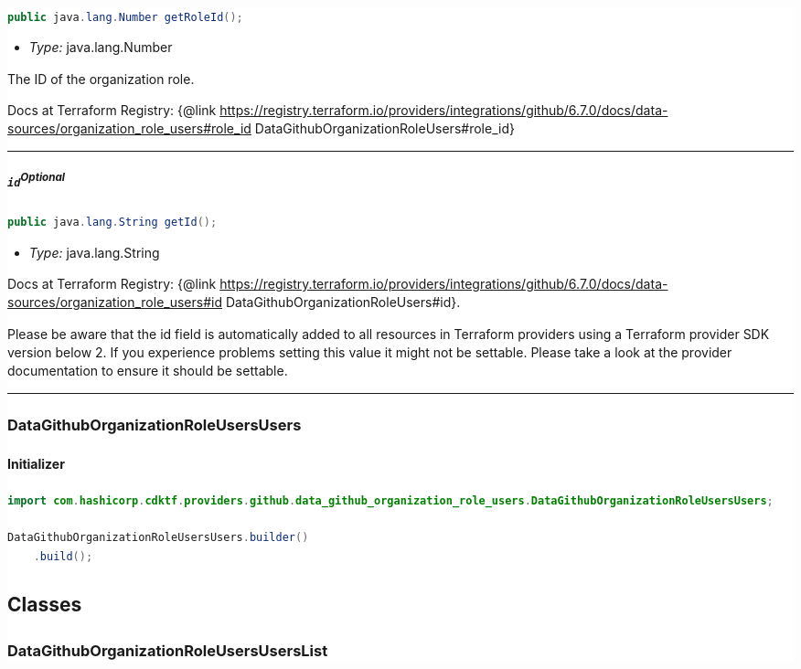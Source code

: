 ```java
public java.lang.Number getRoleId();
```

- *Type:* java.lang.Number

The ID of the organization role.

Docs at Terraform Registry: {@link https://registry.terraform.io/providers/integrations/github/6.7.0/docs/data-sources/organization_role_users#role_id DataGithubOrganizationRoleUsers#role_id}

---

##### `id`<sup>Optional</sup> <a name="id" id="@cdktf/provider-github.dataGithubOrganizationRoleUsers.DataGithubOrganizationRoleUsersConfig.property.id"></a>

```java
public java.lang.String getId();
```

- *Type:* java.lang.String

Docs at Terraform Registry: {@link https://registry.terraform.io/providers/integrations/github/6.7.0/docs/data-sources/organization_role_users#id DataGithubOrganizationRoleUsers#id}.

Please be aware that the id field is automatically added to all resources in Terraform providers using a Terraform provider SDK version below 2.
If you experience problems setting this value it might not be settable. Please take a look at the provider documentation to ensure it should be settable.

---

### DataGithubOrganizationRoleUsersUsers <a name="DataGithubOrganizationRoleUsersUsers" id="@cdktf/provider-github.dataGithubOrganizationRoleUsers.DataGithubOrganizationRoleUsersUsers"></a>

#### Initializer <a name="Initializer" id="@cdktf/provider-github.dataGithubOrganizationRoleUsers.DataGithubOrganizationRoleUsersUsers.Initializer"></a>

```java
import com.hashicorp.cdktf.providers.github.data_github_organization_role_users.DataGithubOrganizationRoleUsersUsers;

DataGithubOrganizationRoleUsersUsers.builder()
    .build();
```


## Classes <a name="Classes" id="Classes"></a>

### DataGithubOrganizationRoleUsersUsersList <a name="DataGithubOrganizationRoleUsersUsersList" id="@cdktf/provider-github.dataGithubOrganizationRoleUsers.DataGithubOrganizationRoleUsersUsersList"></a>
